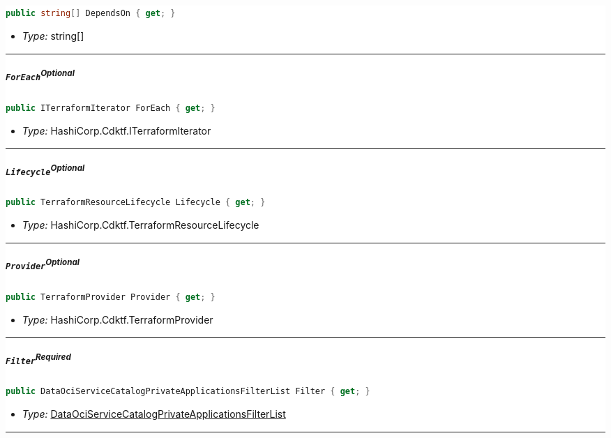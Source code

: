 ```csharp
public string[] DependsOn { get; }
```

- *Type:* string[]

---

##### `ForEach`<sup>Optional</sup> <a name="ForEach" id="rhizo-co-terraform-provider-oci.dataOciServiceCatalogPrivateApplications.DataOciServiceCatalogPrivateApplications.property.forEach"></a>

```csharp
public ITerraformIterator ForEach { get; }
```

- *Type:* HashiCorp.Cdktf.ITerraformIterator

---

##### `Lifecycle`<sup>Optional</sup> <a name="Lifecycle" id="rhizo-co-terraform-provider-oci.dataOciServiceCatalogPrivateApplications.DataOciServiceCatalogPrivateApplications.property.lifecycle"></a>

```csharp
public TerraformResourceLifecycle Lifecycle { get; }
```

- *Type:* HashiCorp.Cdktf.TerraformResourceLifecycle

---

##### `Provider`<sup>Optional</sup> <a name="Provider" id="rhizo-co-terraform-provider-oci.dataOciServiceCatalogPrivateApplications.DataOciServiceCatalogPrivateApplications.property.provider"></a>

```csharp
public TerraformProvider Provider { get; }
```

- *Type:* HashiCorp.Cdktf.TerraformProvider

---

##### `Filter`<sup>Required</sup> <a name="Filter" id="rhizo-co-terraform-provider-oci.dataOciServiceCatalogPrivateApplications.DataOciServiceCatalogPrivateApplications.property.filter"></a>

```csharp
public DataOciServiceCatalogPrivateApplicationsFilterList Filter { get; }
```

- *Type:* <a href="#rhizo-co-terraform-provider-oci.dataOciServiceCatalogPrivateApplications.DataOciServiceCatalogPrivateApplicationsFilterList">DataOciServiceCatalogPrivateApplicationsFilterList</a>

---